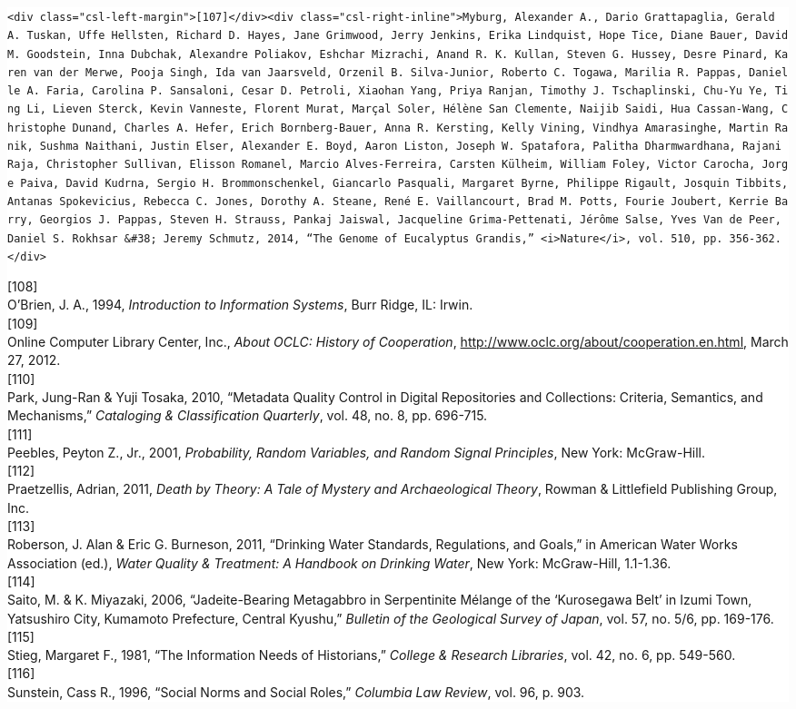     <div class="csl-left-margin">[107]</div><div class="csl-right-inline">Myburg, Alexander A., Dario Grattapaglia, Gerald A. Tuskan, Uffe Hellsten, Richard D. Hayes, Jane Grimwood, Jerry Jenkins, Erika Lindquist, Hope Tice, Diane Bauer, David M. Goodstein, Inna Dubchak, Alexandre Poliakov, Eshchar Mizrachi, Anand R. K. Kullan, Steven G. Hussey, Desre Pinard, Karen van der Merwe, Pooja Singh, Ida van Jaarsveld, Orzenil B. Silva-Junior, Roberto C. Togawa, Marilia R. Pappas, Danielle A. Faria, Carolina P. Sansaloni, Cesar D. Petroli, Xiaohan Yang, Priya Ranjan, Timothy J. Tschaplinski, Chu-Yu Ye, Ting Li, Lieven Sterck, Kevin Vanneste, Florent Murat, Marçal Soler, Hélène San Clemente, Naijib Saidi, Hua Cassan-Wang, Christophe Dunand, Charles A. Hefer, Erich Bornberg-Bauer, Anna R. Kersting, Kelly Vining, Vindhya Amarasinghe, Martin Ranik, Sushma Naithani, Justin Elser, Alexander E. Boyd, Aaron Liston, Joseph W. Spatafora, Palitha Dharmwardhana, Rajani Raja, Christopher Sullivan, Elisson Romanel, Marcio Alves-Ferreira, Carsten Külheim, William Foley, Victor Carocha, Jorge Paiva, David Kudrna, Sergio H. Brommonschenkel, Giancarlo Pasquali, Margaret Byrne, Philippe Rigault, Josquin Tibbits, Antanas Spokevicius, Rebecca C. Jones, Dorothy A. Steane, René E. Vaillancourt, Brad M. Potts, Fourie Joubert, Kerrie Barry, Georgios J. Pappas, Steven H. Strauss, Pankaj Jaiswal, Jacqueline Grima-Pettenati, Jérôme Salse, Yves Van de Peer, Daniel S. Rokhsar &#38; Jeremy Schmutz, 2014, “The Genome of Eucalyptus Grandis,” <i>Nature</i>, vol. 510, pp. 356-362.</div>
  </div>
  <div class="csl-entry">
    <div class="csl-left-margin">[108]</div><div class="csl-right-inline">O’Brien, J. A., 1994, <i>Introduction to Information Systems</i>, Burr Ridge, IL: Irwin.</div>
  </div>
  <div class="csl-entry">
    <div class="csl-left-margin">[109]</div><div class="csl-right-inline">Online Computer Library Center, Inc., <i>About OCLC: History of Cooperation</i>, <a href="http://www.oclc.org/about/cooperation.en.html">http://www.oclc.org/about/cooperation.en.html</a>, March 27, 2012.</div>
  </div>
  <div class="csl-entry">
    <div class="csl-left-margin">[110]</div><div class="csl-right-inline">Park, Jung-Ran &#38; Yuji Tosaka, 2010, “Metadata Quality Control in Digital Repositories and Collections: Criteria, Semantics, and Mechanisms,” <i>Cataloging &#38; Classification Quarterly</i>, vol. 48, no. 8, pp. 696-715.</div>
  </div>
  <div class="csl-entry">
    <div class="csl-left-margin">[111]</div><div class="csl-right-inline">Peebles, Peyton Z., Jr., 2001, <i>Probability, Random Variables, and Random Signal Principles</i>, New York: McGraw-Hill.</div>
  </div>
  <div class="csl-entry">
    <div class="csl-left-margin">[112]</div><div class="csl-right-inline">Praetzellis, Adrian, 2011, <i>Death by Theory: A Tale of Mystery and Archaeological Theory</i>, Rowman &#38; Littlefield Publishing Group, Inc.</div>
  </div>
  <div class="csl-entry">
    <div class="csl-left-margin">[113]</div><div class="csl-right-inline">Roberson, J. Alan &#38; Eric G. Burneson, 2011, “Drinking Water Standards, Regulations, and Goals,” in American Water Works Association (ed.), <i>Water Quality &#38; Treatment: A Handbook on Drinking Water</i>, New York: McGraw-Hill, 1.1-1.36.</div>
  </div>
  <div class="csl-entry">
    <div class="csl-left-margin">[114]</div><div class="csl-right-inline">Saito, M. &#38; K. Miyazaki, 2006, “Jadeite-Bearing Metagabbro in Serpentinite Mélange of the ‘Kurosegawa Belt’ in Izumi Town, Yatsushiro City, Kumamoto Prefecture, Central Kyushu,” <i>Bulletin of the Geological Survey of Japan</i>, vol. 57, no. 5/6, pp. 169-176.</div>
  </div>
  <div class="csl-entry">
    <div class="csl-left-margin">[115]</div><div class="csl-right-inline">Stieg, Margaret F., 1981, “The Information Needs of Historians,” <i>College &#38; Research Libraries</i>, vol. 42, no. 6, pp. 549-560.</div>
  </div>
  <div class="csl-entry">
    <div class="csl-left-margin">[116]</div><div class="csl-right-inline">Sunstein, Cass R., 1996, “Social Norms and Social Roles,” <i>Columbia Law Review</i>, vol. 96, p. 903.</div>
  </div>
  <div class="csl-entry">